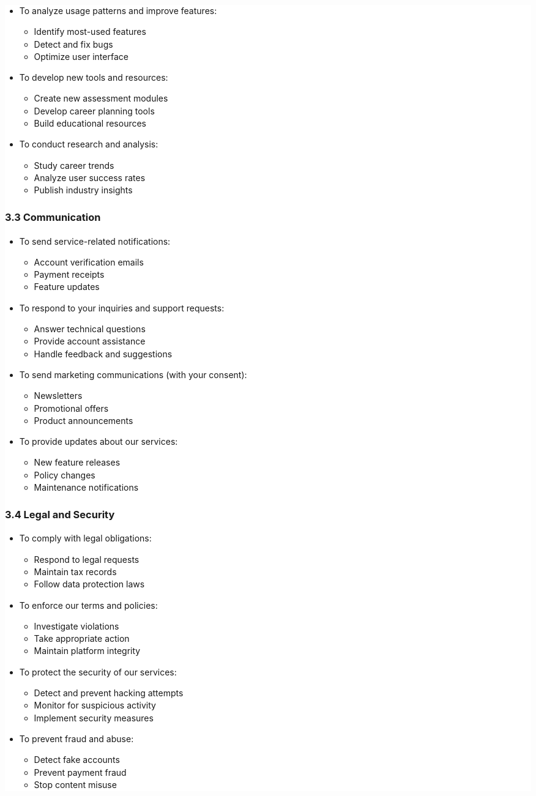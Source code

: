 - To analyze usage patterns and improve features:
  - Identify most-used features
  - Detect and fix bugs
  - Optimize user interface

- To develop new tools and resources:
  - Create new assessment modules
  - Develop career planning tools
  - Build educational resources

- To conduct research and analysis:
  - Study career trends
  - Analyze user success rates
  - Publish industry insights

### 3.3 Communication

- To send service-related notifications:
  - Account verification emails
  - Payment receipts
  - Feature updates

- To respond to your inquiries and support requests:
  - Answer technical questions
  - Provide account assistance
  - Handle feedback and suggestions

- To send marketing communications (with your consent):
  - Newsletters
  - Promotional offers
  - Product announcements

- To provide updates about our services:
  - New feature releases
  - Policy changes
  - Maintenance notifications

### 3.4 Legal and Security

- To comply with legal obligations:
  - Respond to legal requests
  - Maintain tax records
  - Follow data protection laws

- To enforce our terms and policies:
  - Investigate violations
  - Take appropriate action
  - Maintain platform integrity

- To protect the security of our services:
  - Detect and prevent hacking attempts
  - Monitor for suspicious activity
  - Implement security measures

- To prevent fraud and abuse:
  - Detect fake accounts
  - Prevent payment fraud
  - Stop content misuse
